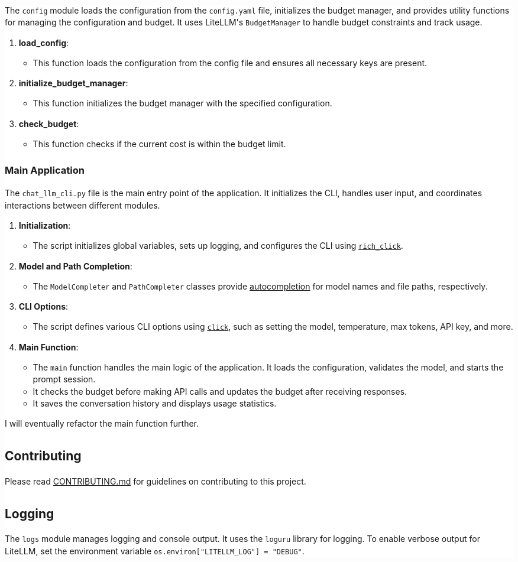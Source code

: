 The `config` module loads the configuration from the `config.yaml` file, initializes the budget manager, and provides utility functions for managing the configuration and budget. It uses LiteLLM's `BudgetManager` to handle budget constraints and track usage.

1. **load_config**:
    - This function loads the configuration from the config file and ensures all necessary keys are present.

2. **initialize_budget_manager**:
    - This function initializes the budget manager with the specified configuration.

3. **check_budget**:
    - This function checks if the current cost is within the budget limit.

### Main Application

The `chat_llm_cli.py` file is the main entry point of the application. It initializes the CLI, handles user input, and coordinates interactions between different modules.

1. **Initialization**:
    - The script initializes global variables, sets up logging, and configures the CLI using [`rich_click`](https://github.com/ewels/rich-click).

2. **Model and Path Completion**:
    - The `ModelCompleter` and `PathCompleter` classes provide [autocompletion](https://python-prompt-toolkit.readthedocs.io/en/master/pages/asking_for_input.html) for model names and file paths, respectively.

3. **CLI Options**:
    - The script defines various CLI options using [`click`](https://click.palletsprojects.com/en/8.1.x/), such as setting the model, temperature, max tokens, API key, and more.

4. **Main Function**:
    - The `main` function handles the main logic of the application. It loads the configuration, validates the model, and starts the prompt session.
    - It checks the budget before making API calls and updates the budget after receiving responses.
    - It saves the conversation history and displays usage statistics.

I will eventually refactor the main function further.

## Contributing

Please read [CONTRIBUTING.md](CONTRIBUTING.md) for guidelines on contributing to this project.

## Logging

The `logs` module manages logging and console output. It uses the `loguru` library for logging. To enable verbose output for LiteLLM, set the environment variable `os.environ["LITELLM_LOG"] = "DEBUG"`.
